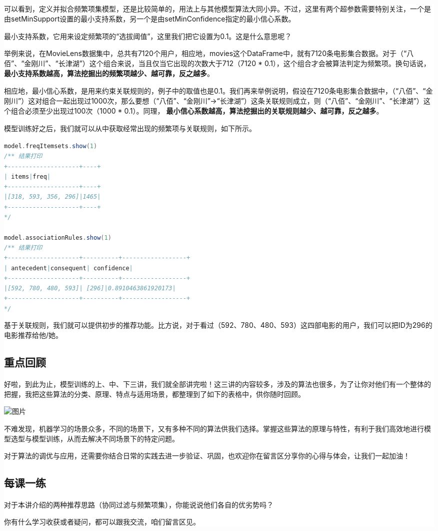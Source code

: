 可以看到，定义并拟合频繁项集模型，还是比较简单的，用法上与其他模型算法大同小异。不过，这里有两个超参数需要特别关注，一个是由setMinSupport设置的最小支持系数，另一个是由setMinConfidence指定的最小信心系数。

最小支持系数，它用来设定频繁项的“选拔阈值”，这里我们把它设置为0.1。这是什么意思呢？

举例来说，在MovieLens数据集中，总共有7120个用户，相应地，movies这个DataFrame中，就有7120条电影集合数据。对于（“八佰”、“金刚川”、“长津湖”）这个组合来说，当且仅当它出现的次数大于712（7120 \* 0.1），这个组合才会被算法判定为频繁项。换句话说， **最小支持系数越高，算法挖掘出的频繁项越少、越可靠，反之越多**。

相应地，最小信心系数，是用来约束关联规则的，例子中的取值也是0.1。我们再来举例说明，假设在7120条电影集合数据中，（“八佰”、“金刚川”）这对组合一起出现过1000次，那么要想（“八佰”、“金刚川”->“长津湖”）这条关联规则成立，则（“八佰”、“金刚川”、“长津湖”）这个组合必须至少出现过100次（1000 \* 0.1）。同理， **最小信心系数越高，算法挖掘出的关联规则越少、越可靠，反之越多**。

模型训练好之后，我们就可以从中获取经常出现的频繁项与关联规则，如下所示。

```scala
model.freqItemsets.show(1)
/** 结果打印
+--------------------+----+
| items|freq|
+--------------------+----+
|[318, 593, 356, 296]|1465|
+--------------------+----+
*/

model.associationRules.show(1)
/** 结果打印
+--------------------+----------+------------------+
| antecedent|consequent| confidence|
+--------------------+----------+------------------+
|[592, 780, 480, 593]| [296]|0.8910463861920173|
+--------------------+----------+------------------+
*/

```

基于关联规则，我们就可以提供初步的推荐功能。比方说，对于看过（592、780、480、593）这四部电影的用户，我们可以把ID为296的电影推荐给他/她。

## 重点回顾

好啦，到此为止，模型训练的上、中、下三讲，我们就全部讲完啦！这三讲的内容较多，涉及的算法也很多，为了让你对他们有一个整体的把握，我把这些算法的分类、原理、特点与适用场景，都整理到了如下的表格中，供你随时回顾。

![图片](https://static001.geekbang.org/resource/image/96/66/963eacyy5e34355bdc7c18edd7a95a66.jpg?wh=1920x1281)

不难发现，机器学习的场景众多，不同的场景下，又有多种不同的算法供我们选择。掌握这些算法的原理与特性，有利于我们高效地进行模型选型与模型训练，从而去解决不同场景下的特定问题。

对于算法的调优与应用，还需要你结合日常的实践去进一步验证、巩固，也欢迎你在留言区分享你的心得与体会，让我们一起加油！

## 每课一练

对于本讲介绍的两种推荐思路（协同过滤与频繁项集），你能说说他们各自的优劣势吗？

你有什么学习收获或者疑问，都可以跟我交流，咱们留言区见。